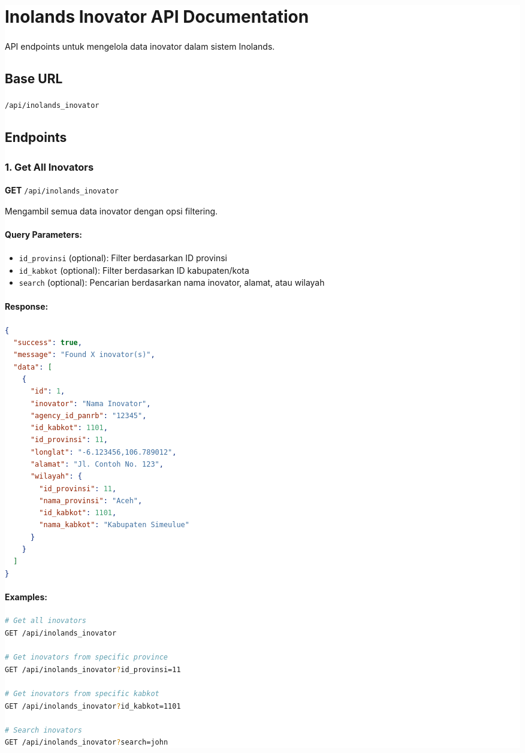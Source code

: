 # Inolands Inovator API Documentation

API endpoints untuk mengelola data inovator dalam sistem Inolands.

## Base URL
```
/api/inolands_inovator
```

## Endpoints

### 1. Get All Inovators
**GET** `/api/inolands_inovator`

Mengambil semua data inovator dengan opsi filtering.

#### Query Parameters:
- `id_provinsi` (optional): Filter berdasarkan ID provinsi
- `id_kabkot` (optional): Filter berdasarkan ID kabupaten/kota  
- `search` (optional): Pencarian berdasarkan nama inovator, alamat, atau wilayah

#### Response:
```json
{
  "success": true,
  "message": "Found X inovator(s)",
  "data": [
    {
      "id": 1,
      "inovator": "Nama Inovator",
      "agency_id_panrb": "12345",
      "id_kabkot": 1101,
      "id_provinsi": 11,
      "longlat": "-6.123456,106.789012",
      "alamat": "Jl. Contoh No. 123",
      "wilayah": {
        "id_provinsi": 11,
        "nama_provinsi": "Aceh",
        "id_kabkot": 1101,
        "nama_kabkot": "Kabupaten Simeulue"
      }
    }
  ]
}
```

#### Examples:
```bash
# Get all inovators
GET /api/inolands_inovator

# Get inovators from specific province
GET /api/inolands_inovator?id_provinsi=11

# Get inovators from specific kabkot
GET /api/inolands_inovator?id_kabkot=1101

# Search inovators
GET /api/inolands_inovator?search=john
```
